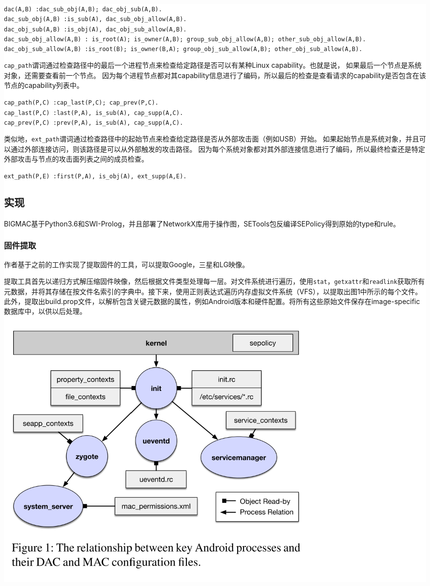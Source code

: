 ```
dac(A,B) :dac_sub_obj(A,B); dac_obj_sub(A,B).
dac_sub_obj(A,B) :is_sub(A), dac_sub_obj_allow(A,B).
dac_obj_sub(A,B) :is_obj(A), dac_obj_sub_allow(A,B).
dac_sub_obj_allow(A,B) : is_root(A); is_owner(A,B); group_sub_obj_allow(A,B); other_sub_obj_allow(A,B).
dac_obj_sub_allow(A,B) :is_root(B); is_owner(B,A); group_obj_sub_allow(A,B); other_obj_sub_allow(A,B).
```

`cap_path`谓词通过检查路径中的最后一个进程节点来检查给定路径是否可以有某种Linux capability。也就是说， 如果最后一个节点是系统对象，还需要查看前一个节点。 因为每个进程节点都对其capability信息进行了编码，所以最后的检查是查看请求的capability是否包含在该节点的capability列表中。

```
cap_path(P,C) :cap_last(P,C); cap_prev(P,C).
cap_last(P,C) :last(P,A), is_sub(A), cap_supp(A,C).
cap_prev(P,C) :prev(P,A), is_sub(A), cap_supp(A,C).
```

类似地，`ext_path`谓词通过检查路径中的起始节点来检查给定路径是否从外部攻击面（例如USB）开始。 如果起始节点是系统对象，并且可以通过外部连接访问，则该路径是可以从外部触发的攻击路径。 因为每个系统对象都对其外部连接信息进行了编码，所以最终检查还是特定外部攻击与节点的攻击面列表之间的成员检查。

```
ext_path(P,E) :first(P,A), is_obj(A), ext_supp(A,E).
```

## 实现

BIGMAC基于Python3.6和SWI-Prolog，并且部署了NetworkX库用于操作图，SETools包反编译SEPolicy得到原始的type和rule。

### 固件提取

作者基于之前的工作实现了提取固件的工具，可以提取Google，三星和LG映像。

提取工具首先以递归方式解压缩固件映像，然后根据文件类型处理每一层。对文件系统进行遍历，使用`stat`，`getxattr`和`readlink`获取所有元数据，并将其存储在按文件名索引的字典中。接下来，使用正则表达式遍历内存虚拟文件系统（VFS），以提取出图1中所示的每个文件。此外，提取出build.prop文件，以解析包含关键元数据的属性，例如Android版本和硬件配置。将所有这些原始文件保存在image-specific数据库中，以供以后处理。

![](/images/2020-09-29/upload_090843a59f157904c3f0ac24c5d07fac.png)
